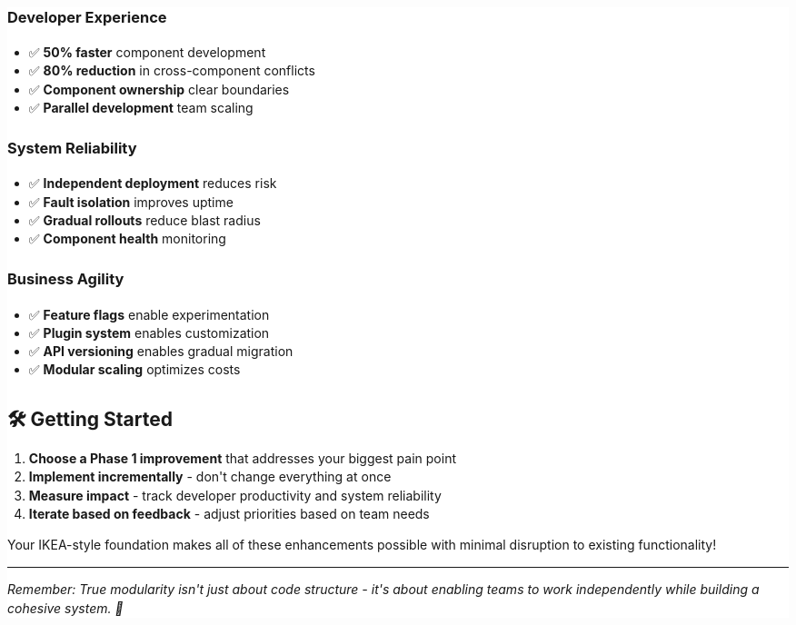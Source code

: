 ### Developer Experience
- ✅ **50% faster** component development
- ✅ **80% reduction** in cross-component conflicts
- ✅ **Component ownership** clear boundaries
- ✅ **Parallel development** team scaling

### System Reliability  
- ✅ **Independent deployment** reduces risk
- ✅ **Fault isolation** improves uptime
- ✅ **Gradual rollouts** reduce blast radius
- ✅ **Component health** monitoring

### Business Agility
- ✅ **Feature flags** enable experimentation
- ✅ **Plugin system** enables customization
- ✅ **API versioning** enables gradual migration
- ✅ **Modular scaling** optimizes costs

## 🛠️ Getting Started

1. **Choose a Phase 1 improvement** that addresses your biggest pain point
2. **Implement incrementally** - don't change everything at once
3. **Measure impact** - track developer productivity and system reliability
4. **Iterate based on feedback** - adjust priorities based on team needs

Your IKEA-style foundation makes all of these enhancements possible with minimal disruption to existing functionality!

---

*Remember: True modularity isn't just about code structure - it's about enabling teams to work independently while building a cohesive system. 🧱* 
